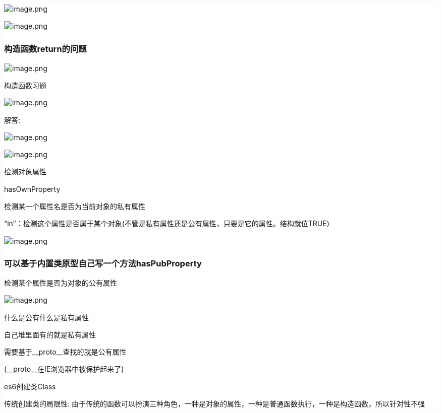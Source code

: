 ![image.png](D:/%E6%96%87%E4%BB%B6/typora%E5%9B%BE%E7%89%87/1641297473750-fac38cf5-73b6-4d44-ac91-4f41db82a02c.webp)



![image.png](D:/%E6%96%87%E4%BB%B6/typora%E5%9B%BE%E7%89%87/1641297459663-65b262bf-00ca-4462-bb5e-b08426f996a2.webp)



### 构造函数return的问题

![image.png](D:/%E6%96%87%E4%BB%B6/typora%E5%9B%BE%E7%89%87/1641297723538-480a8989-7c72-44ba-909d-26c789b1aeec.webp)



 构造函数习题 

![image.png](D:/%E6%96%87%E4%BB%B6/typora%E5%9B%BE%E7%89%87/1641298599341-e8fe0538-dc19-42cd-aab5-2181917823e7.webp)



解答:

![image.png](D:/%E6%96%87%E4%BB%B6/typora%E5%9B%BE%E7%89%87/1641298948938-c332e6a8-19ac-49a9-9f8c-f5857337e790.webp)



![image.png](D:/%E6%96%87%E4%BB%B6/typora%E5%9B%BE%E7%89%87/1641298984867-d559ed83-99b2-4606-b27d-fe3c64e1ca0f.webp)



 检测对象属性 

 hasOwnProperty 

检测某一个属性名是否为当前对象的私有属性

“in”：检测这个属性是否属于某个对象(不管是私有属性还是公有属性，只要是它的属性。结构就位TRUE)

![image.png](D:/%E6%96%87%E4%BB%B6/typora%E5%9B%BE%E7%89%87/1641379120649-506041c4-84c5-44a2-a453-bb1b56827c61.webp)



### 可以基于内置类原型自己写一个方法hasPubProperty

检测某个属性是否为对象的公有属性

![image.png](D:/%E6%96%87%E4%BB%B6/typora%E5%9B%BE%E7%89%87/1641379628958-705d0ae1-2568-42a3-9598-fdbaf0b267b0.webp)



 什么是公有什么是私有属性 

自己堆里面有的就是私有属性

需要基于__proto__查找的就是公有属性

(__proto__在IE浏览器中被保护起来了)

 es6创建类Class 

传统创建类的局限性: 由于传统的函数可以扮演三种角色，一种是对象的属性，一种是普通函数执行，一种是构造函数，所以针对性不强
